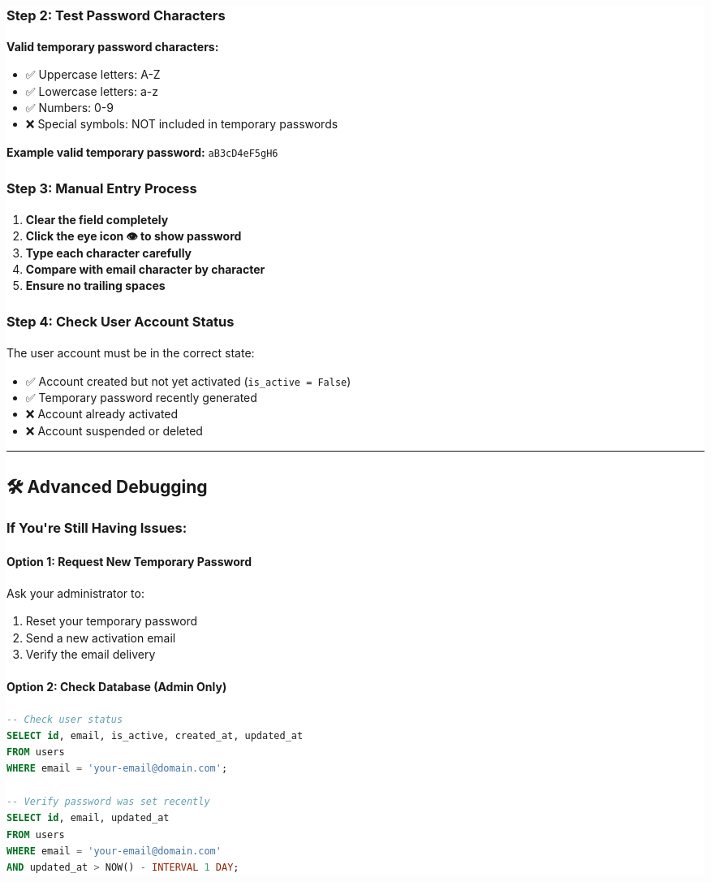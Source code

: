 ### **Step 2: Test Password Characters**

**Valid temporary password characters:**
- ✅ Uppercase letters: A-Z
- ✅ Lowercase letters: a-z
- ✅ Numbers: 0-9
- ❌ Special symbols: NOT included in temporary passwords

**Example valid temporary password:** `aB3cD4eF5gH6`

### **Step 3: Manual Entry Process**

1. **Clear the field completely**
2. **Click the eye icon 👁️ to show password**
3. **Type each character carefully**
4. **Compare with email character by character**
5. **Ensure no trailing spaces**

### **Step 4: Check User Account Status**

The user account must be in the correct state:
- ✅ Account created but not yet activated (`is_active = False`)
- ✅ Temporary password recently generated
- ❌ Account already activated
- ❌ Account suspended or deleted

---

## 🛠 **Advanced Debugging**

### **If You're Still Having Issues:**

#### **Option 1: Request New Temporary Password**
Ask your administrator to:
1. Reset your temporary password
2. Send a new activation email
3. Verify the email delivery

#### **Option 2: Check Database (Admin Only)**
```sql
-- Check user status
SELECT id, email, is_active, created_at, updated_at
FROM users
WHERE email = 'your-email@domain.com';

-- Verify password was set recently
SELECT id, email, updated_at
FROM users
WHERE email = 'your-email@domain.com'
AND updated_at > NOW() - INTERVAL 1 DAY;
```
